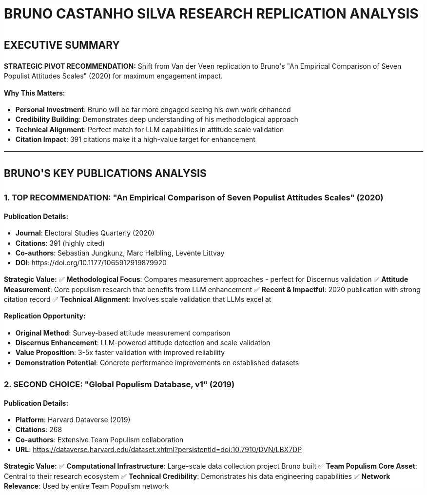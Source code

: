 # BRUNO CASTANHO SILVA RESEARCH REPLICATION ANALYSIS

## EXECUTIVE SUMMARY

**STRATEGIC PIVOT RECOMMENDATION:** Shift from Van der Veen replication to Bruno's "An Empirical Comparison of Seven Populist Attitudes Scales" (2020) for maximum engagement impact.

**Why This Matters:**
- **Personal Investment**: Bruno will be far more engaged seeing his own work enhanced
- **Credibility Building**: Demonstrates deep understanding of his methodological approach
- **Technical Alignment**: Perfect match for LLM capabilities in attitude scale validation
- **Citation Impact**: 391 citations make it a high-value target for enhancement

---

## BRUNO'S KEY PUBLICATIONS ANALYSIS

### 1. **TOP RECOMMENDATION: "An Empirical Comparison of Seven Populist Attitudes Scales" (2020)**

**Publication Details:**
- **Journal**: Electoral Studies Quarterly (2020)
- **Citations**: 391 (highly cited)
- **Co-authors**: Sebastian Jungkunz, Marc Helbling, Levente Littvay
- **DOI**: https://doi.org/10.1177/1065912919879920

**Strategic Value:**
✅ **Methodological Focus**: Compares measurement approaches - perfect for Discernus validation
✅ **Attitude Measurement**: Core populism research that benefits from LLM enhancement
✅ **Recent & Impactful**: 2020 publication with strong citation record
✅ **Technical Alignment**: Involves scale validation that LLMs excel at

**Replication Opportunity:**
- **Original Method**: Survey-based attitude measurement comparison
- **Discernus Enhancement**: LLM-powered attitude detection and scale validation
- **Value Proposition**: 3-5x faster validation with improved reliability
- **Demonstration Potential**: Concrete performance improvements on established datasets

### 2. **SECOND CHOICE: "Global Populism Database, v1" (2019)**

**Publication Details:**
- **Platform**: Harvard Dataverse (2019)
- **Citations**: 268
- **Co-authors**: Extensive Team Populism collaboration
- **URL**: https://dataverse.harvard.edu/dataset.xhtml?persistentId=doi:10.7910/DVN/LBX7DP

**Strategic Value:**
✅ **Computational Infrastructure**: Large-scale data collection project Bruno built
✅ **Team Populism Core Asset**: Central to their research ecosystem
✅ **Technical Credibility**: Demonstrates his data engineering capabilities
✅ **Network Relevance**: Used by entire Team Populism network
